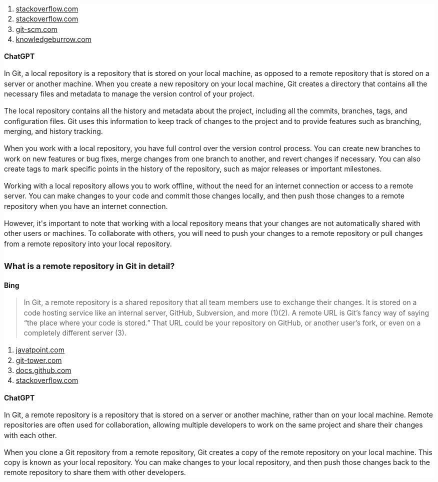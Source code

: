 1. [stackoverflow.com](https://stackoverflow.com/questions/13072111/gits-local-repository-and-remote-repository-confusing-concepts)
2. [stackoverflow.com](https://stackoverflow.com/questions/56296790/what-exactly-is-a-git-local-repository)
3. [git-scm.com](https://git-scm.com/book/en/v2/Git-Basics-Getting-a-Git-Repository)
4. [knowledgeburrow.com](https://knowledgeburrow.com/what-is-local-and-remote-repository-in-git/)


**ChatGPT**

In Git, a local repository is a repository that is stored on your local machine, as opposed to a remote repository that is stored on a server or another machine. When you create a new repository on your local machine, Git creates a directory that contains all the necessary files and metadata to manage the version control of your project.

The local repository contains all the history and metadata about the project, including all the commits, branches, tags, and configuration files. Git uses this information to keep track of changes to the project and to provide features such as branching, merging, and history tracking.

When you work with a local repository, you have full control over the version control process. You can create new branches to work on new features or bug fixes, merge changes from one branch to another, and revert changes if necessary. You can also create tags to mark specific points in the history of the repository, such as major releases or important milestones.

Working with a local repository allows you to work offline, without the need for an internet connection or access to a remote server. You can make changes to your code and commit those changes locally, and then push those changes to a remote repository when you have an internet connection.

However, it's important to note that working with a local repository means that your changes are not automatically shared with other users or machines. To collaborate with others, you will need to push your changes to a remote repository or pull changes from a remote repository into your local repository.


### **What is a remote repository in Git in detail?**

**Bing**
> In Git, a remote repository is a shared repository that all team members use to exchange their changes. It is stored on a code hosting service like an internal server, GitHub, Subversion, and more (1)(2). A remote URL is Git’s fancy way of saying “the place where your code is stored.” That URL could be your repository on GitHub, or another user’s fork, or even on a completely different server (3).

1. [javatpoint.com](https://www.javatpoint.com/git-remote)
2. [git-tower.com](https://www.git-tower.com/learn/git/glossary/remote/)
3. [docs.github.com](https://docs.github.com/en/get-started/getting-started-with-git/about-remote-repositories)
4. [stackoverflow.com](https://stackoverflow.com/questions/20889346/what-does-git-remote-mean)


**ChatGPT**

In Git, a remote repository is a repository that is stored on a server or another machine, rather than on your local machine. Remote repositories are often used for collaboration, allowing multiple developers to work on the same project and share their changes with each other.

When you clone a Git repository from a remote repository, Git creates a copy of the remote repository on your local machine. This copy is known as your local repository. You can make changes to your local repository, and then push those changes back to the remote repository to share them with other developers.
